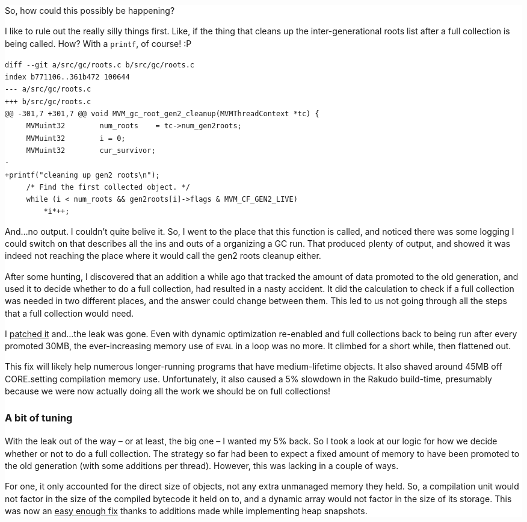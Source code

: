 So, how could this possibly be happening?

I like to rule out the really silly things first. Like, if the thing that cleans up the inter-generational roots list after a full collection is being called. How? With a `printf`, of course! :P

````
diff --git a/src/gc/roots.c b/src/gc/roots.c
index b771106..361b472 100644
--- a/src/gc/roots.c
+++ b/src/gc/roots.c
@@ -301,7 +301,7 @@ void MVM_gc_root_gen2_cleanup(MVMThreadContext *tc) {
     MVMuint32        num_roots    = tc->num_gen2roots;
     MVMuint32        i = 0;
     MVMuint32        cur_survivor;
-
+printf("cleaning up gen2 roots\n");
     /* Find the first collected object. */
     while (i < num_roots && gen2roots[i]->flags & MVM_CF_GEN2_LIVE)
         *i*++;
````

And…no output. I couldn’t quite belive it. So, I went to the place that this function is called, and noticed there was some logging I could switch on that describes all the ins and outs of a organizing a GC run. That produced plenty of output, and showed it was indeed not reaching the place where it would call the gen2 roots cleanup either.

After some hunting, I discovered that an addition a while ago that tracked the amount of data promoted to the old generation, and used it to decide whether to do a full collection, had resulted in a nasty accident. It did the calculation to check if a full collection was needed in two different places, and the answer could change between them. This led to us not going through all the steps that a full collection would need.

I [patched it](https://github.com/MoarVM/MoarVM/commit/7f2a6fa8416d824c5b66e31e90720c97913decf3) and…the leak was gone. Even with dynamic optimization re-enabled and full collections back to being run after every promoted 30MB, the ever-increasing memory use of `EVAL` in a loop was no more. It climbed for a short while, then flattened out.

This fix will likely help numerous longer-running programs that have medium-lifetime objects. It also shaved around 45MB off CORE.setting compilation memory use. Unfortunately, it also caused a 5% slowdown in the Rakudo build-time, presumably because we were now actually doing all the work we should be on full collections!

### A bit of tuning

With the leak out of the way – or at least, the big one – I wanted my 5% back. So I took a look at our logic for how we decide whether or not to do a full collection. The strategy so far had been to expect a fixed amount of memory to have been promoted to the old generation (with some additions per thread). However, this was lacking in a couple of ways.

For one, it only accounted for the direct size of objects, not any extra unmanaged memory they held. So, a compilation unit would not factor in the size of the compiled bytecode it held on to, and a dynamic array would not factor in the size of its storage. This was now an [easy enough fix](https://github.com/MoarVM/MoarVM/commit/e95ed884143295277fce3cce3a34cb3fc7048bb1) thanks to additions made while implementing heap snapshots.
